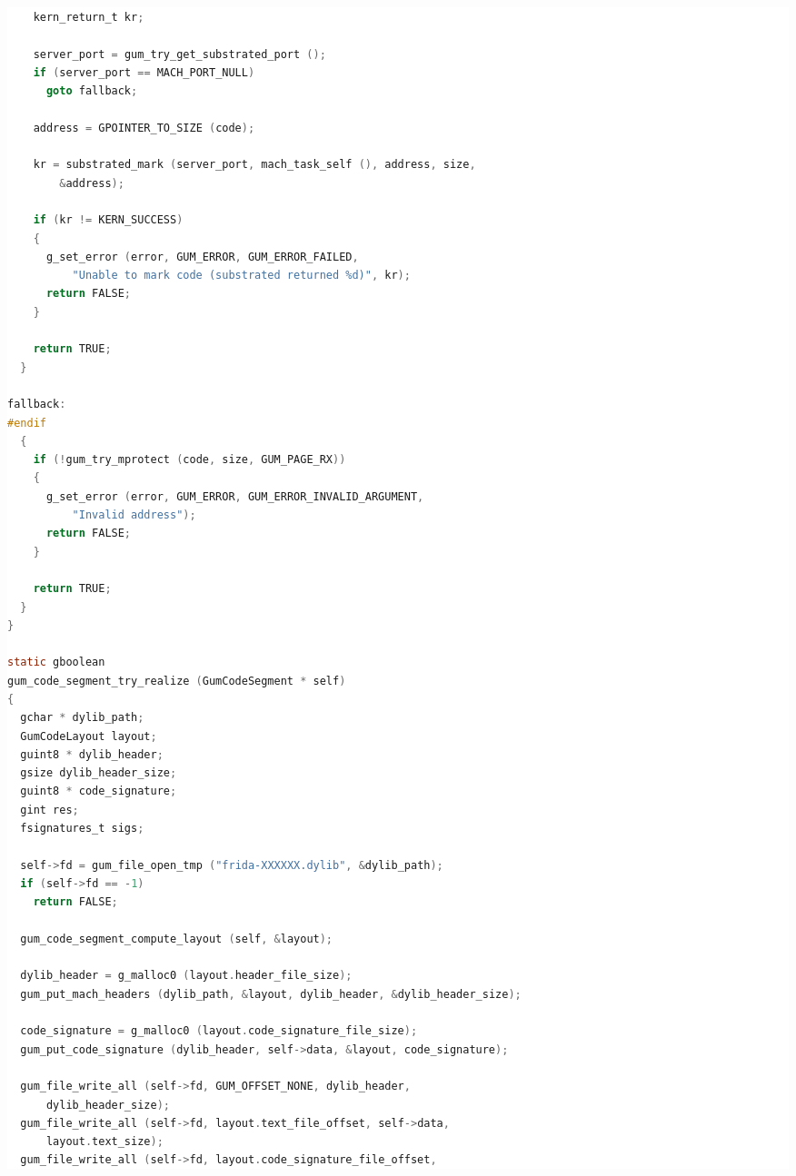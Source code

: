 ```c
    kern_return_t kr;

    server_port = gum_try_get_substrated_port ();
    if (server_port == MACH_PORT_NULL)
      goto fallback;

    address = GPOINTER_TO_SIZE (code);

    kr = substrated_mark (server_port, mach_task_self (), address, size,
        &address);

    if (kr != KERN_SUCCESS)
    {
      g_set_error (error, GUM_ERROR, GUM_ERROR_FAILED,
          "Unable to mark code (substrated returned %d)", kr);
      return FALSE;
    }

    return TRUE;
  }

fallback:
#endif
  {
    if (!gum_try_mprotect (code, size, GUM_PAGE_RX))
    {
      g_set_error (error, GUM_ERROR, GUM_ERROR_INVALID_ARGUMENT,
          "Invalid address");
      return FALSE;
    }

    return TRUE;
  }
}

static gboolean
gum_code_segment_try_realize (GumCodeSegment * self)
{
  gchar * dylib_path;
  GumCodeLayout layout;
  guint8 * dylib_header;
  gsize dylib_header_size;
  guint8 * code_signature;
  gint res;
  fsignatures_t sigs;

  self->fd = gum_file_open_tmp ("frida-XXXXXX.dylib", &dylib_path);
  if (self->fd == -1)
    return FALSE;

  gum_code_segment_compute_layout (self, &layout);

  dylib_header = g_malloc0 (layout.header_file_size);
  gum_put_mach_headers (dylib_path, &layout, dylib_header, &dylib_header_size);

  code_signature = g_malloc0 (layout.code_signature_file_size);
  gum_put_code_signature (dylib_header, self->data, &layout, code_signature);

  gum_file_write_all (self->fd, GUM_OFFSET_NONE, dylib_header,
      dylib_header_size);
  gum_file_write_all (self->fd, layout.text_file_offset, self->data,
      layout.text_size);
  gum_file_write_all (self->fd, layout.code_signature_file_offset,
```